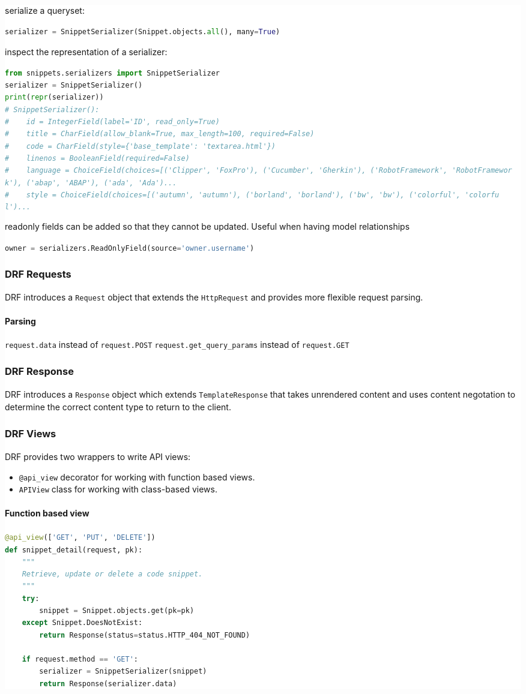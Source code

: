 serialize a queryset:

```python
serializer = SnippetSerializer(Snippet.objects.all(), many=True)
```

inspect the representation of a serializer:

```python
from snippets.serializers import SnippetSerializer
serializer = SnippetSerializer()
print(repr(serializer))
# SnippetSerializer():
#    id = IntegerField(label='ID', read_only=True)
#    title = CharField(allow_blank=True, max_length=100, required=False)
#    code = CharField(style={'base_template': 'textarea.html'})
#    linenos = BooleanField(required=False)
#    language = ChoiceField(choices=[('Clipper', 'FoxPro'), ('Cucumber', 'Gherkin'), ('RobotFramework', 'RobotFramework'), ('abap', 'ABAP'), ('ada', 'Ada')...
#    style = ChoiceField(choices=[('autumn', 'autumn'), ('borland', 'borland'), ('bw', 'bw'), ('colorful', 'colorful')...
```

readonly fields can be added so that they cannot be updated. Useful when having model relationships

```python
owner = serializers.ReadOnlyField(source='owner.username')
```

### DRF Requests

DRF introduces a `Request` object that extends the `HttpRequest` and provides
more flexible request parsing.

#### Parsing

`request.data` instead of `request.POST`
`request.get_query_params` instead of `request.GET`

### DRF Response

DRF introduces a `Response` object which extends `TemplateResponse` that takes
unrendered content and uses content negotation to determine the correct content
type to return to the client.

### DRF Views

DRF provides two wrappers to write API views:

- `@api_view` decorator for working with function based views.
- `APIView` class for working with class-based views.

#### Function based view

```python
@api_view(['GET', 'PUT', 'DELETE'])
def snippet_detail(request, pk):
    """
    Retrieve, update or delete a code snippet.
    """
    try:
        snippet = Snippet.objects.get(pk=pk)
    except Snippet.DoesNotExist:
        return Response(status=status.HTTP_404_NOT_FOUND)

    if request.method == 'GET':
        serializer = SnippetSerializer(snippet)
        return Response(serializer.data)

```